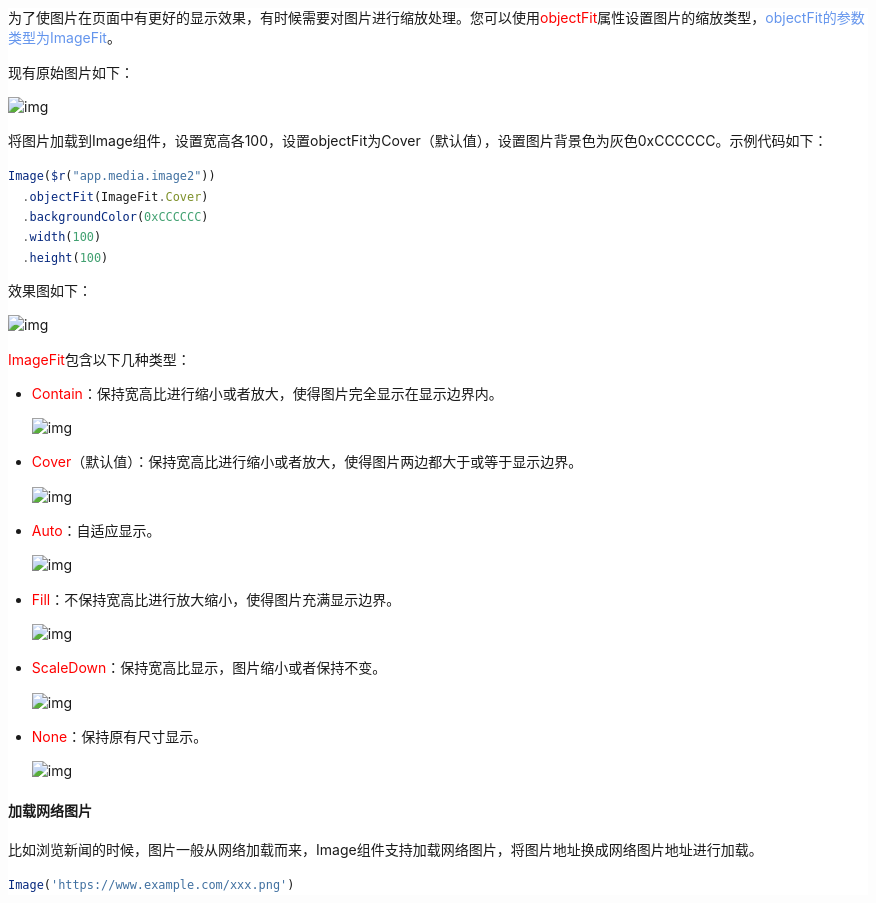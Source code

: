 为了使图片在页面中有更好的显示效果，有时候需要对图片进行缩放处理。您可以使用<font color='red' style='background-color:' size=''>objectFit</font>属性设置图片的缩放类型，<font color='cornflowerblue' style='background-color:' size=''>objectFit的参数类型为ImageFit</font>。

现有原始图片如下：

![img](https://raw.githubusercontent.com/sn-mumu/cloud-storage/main/PicGo/2023/12/202312121624773.png)

将图片加载到Image组件，设置宽高各100，设置objectFit为Cover（默认值），设置图片背景色为灰色0xCCCCCC。示例代码如下：

```typescript
Image($r("app.media.image2"))
  .objectFit(ImageFit.Cover)
  .backgroundColor(0xCCCCCC)
  .width(100)
  .height(100) 
```

效果图如下：

![img](https://raw.githubusercontent.com/sn-mumu/cloud-storage/main/PicGo/2023/10/202312121612279.png)

<font color='red' style='background-color:' size=''>ImageFit</font>包含以下几种类型：

- <font color='red' style='background-color:' size=''>Contain</font>：保持宽高比进行缩小或者放大，使得图片完全显示在显示边界内。

  ![img](https://raw.githubusercontent.com/sn-mumu/cloud-storage/main/PicGo/2023/12/202312121624493.png)

- <font color='red' style='background-color:' size=''>Cover</font>（默认值）：保持宽高比进行缩小或者放大，使得图片两边都大于或等于显示边界。

  ![img](https://raw.githubusercontent.com/sn-mumu/cloud-storage/main/PicGo/2023/12/202312121624127.png)

- <font color='red' style='background-color:' size=''>Auto</font>：自适应显示。

  ![img](https://raw.githubusercontent.com/sn-mumu/cloud-storage/main/PicGo/2023/12/202312121624494.png)

- <font color='red' style='background-color:' size=''>Fill</font>：不保持宽高比进行放大缩小，使得图片充满显示边界。

  ![img](https://raw.githubusercontent.com/sn-mumu/cloud-storage/main/PicGo/2023/12/202312121624321.png)

- <font color='red' style='background-color:' size=''>ScaleDown</font>：保持宽高比显示，图片缩小或者保持不变。

  ![img](https://raw.githubusercontent.com/sn-mumu/cloud-storage/main/PicGo/2023/12/202312121624596.png)

- <font color='red' style='background-color:' size=''>None</font>：保持原有尺寸显示。

  ![img](https://raw.githubusercontent.com/sn-mumu/cloud-storage/main/PicGo/2023/12/202312121624495.png)

#### 加载网络图片

比如浏览新闻的时候，图片一般从网络加载而来，Image组件支持加载网络图片，将图片地址换成网络图片地址进行加载。

```typescript
Image('https://www.example.com/xxx.png')
```
